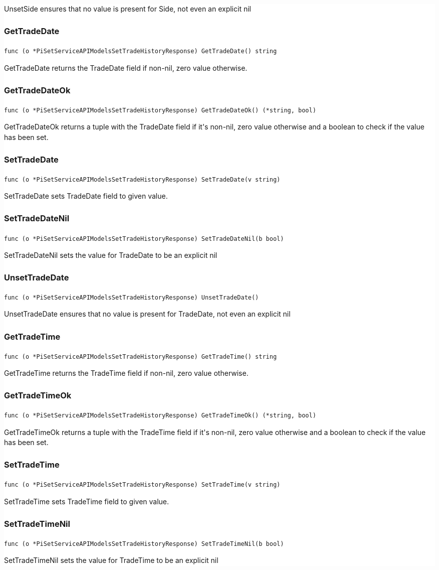 UnsetSide ensures that no value is present for Side, not even an explicit nil
### GetTradeDate

`func (o *PiSetServiceAPIModelsSetTradeHistoryResponse) GetTradeDate() string`

GetTradeDate returns the TradeDate field if non-nil, zero value otherwise.

### GetTradeDateOk

`func (o *PiSetServiceAPIModelsSetTradeHistoryResponse) GetTradeDateOk() (*string, bool)`

GetTradeDateOk returns a tuple with the TradeDate field if it's non-nil, zero value otherwise
and a boolean to check if the value has been set.

### SetTradeDate

`func (o *PiSetServiceAPIModelsSetTradeHistoryResponse) SetTradeDate(v string)`

SetTradeDate sets TradeDate field to given value.


### SetTradeDateNil

`func (o *PiSetServiceAPIModelsSetTradeHistoryResponse) SetTradeDateNil(b bool)`

 SetTradeDateNil sets the value for TradeDate to be an explicit nil

### UnsetTradeDate
`func (o *PiSetServiceAPIModelsSetTradeHistoryResponse) UnsetTradeDate()`

UnsetTradeDate ensures that no value is present for TradeDate, not even an explicit nil
### GetTradeTime

`func (o *PiSetServiceAPIModelsSetTradeHistoryResponse) GetTradeTime() string`

GetTradeTime returns the TradeTime field if non-nil, zero value otherwise.

### GetTradeTimeOk

`func (o *PiSetServiceAPIModelsSetTradeHistoryResponse) GetTradeTimeOk() (*string, bool)`

GetTradeTimeOk returns a tuple with the TradeTime field if it's non-nil, zero value otherwise
and a boolean to check if the value has been set.

### SetTradeTime

`func (o *PiSetServiceAPIModelsSetTradeHistoryResponse) SetTradeTime(v string)`

SetTradeTime sets TradeTime field to given value.


### SetTradeTimeNil

`func (o *PiSetServiceAPIModelsSetTradeHistoryResponse) SetTradeTimeNil(b bool)`

 SetTradeTimeNil sets the value for TradeTime to be an explicit nil
